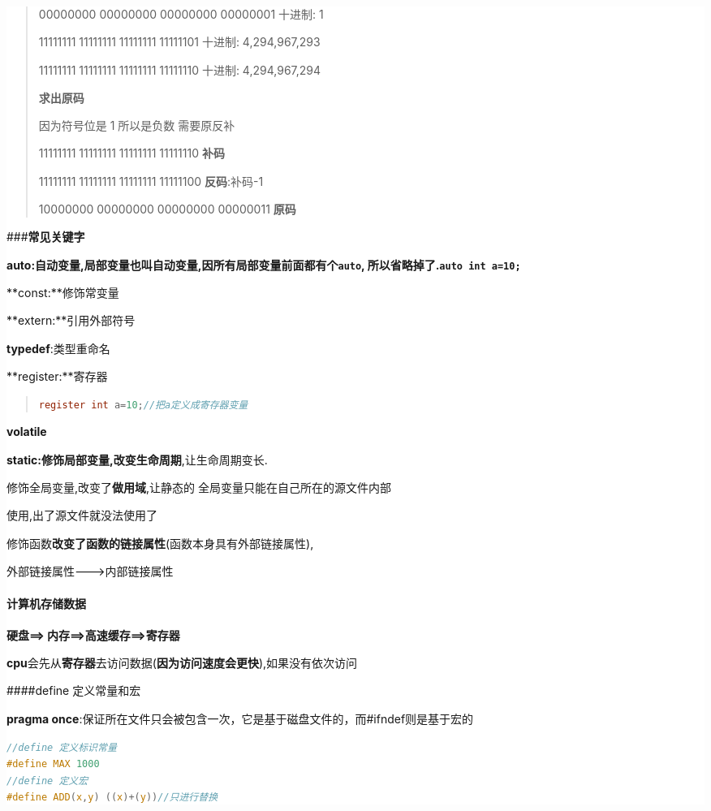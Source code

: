 > 00000000 00000000 00000000 00000001	十进制:	1
>
> 11111111 11111111 11111111 11111101	十进制:	4,294,967,293
>
> 11111111 11111111 11111111 11111110	十进制:	4,294,967,294
>
> **求出原码**
>
> 因为符号位是 1 所以是负数 需要原反补
>
> 11111111 11111111 11111111 11111110	**补码**
>
> 11111111 11111111 11111111 11111100	**反码**:补码-1
>
> 10000000 00000000 00000000 00000011	**原码**

###**常见关键字**

**auto:**自动变量,局部变量也叫自动变量,因所有局部变量前面都有个`auto`, 所以省略掉了.**`auto int a=10;`**

**const:**修饰常变量

**extern:**引用外部符号

**typedef**:类型重命名

**register:**寄存器

>```c
>register int a=10;//把a定义成寄存器变量
>```

**volatile**

**static:**修饰局部变量,改变**生命周期**,让生命周期变长. 

修饰全局变量,改变了**做用域**,让静态的 全局变量只能在自己所在的源文件内部

使用,出了源文件就没法使用了

修饰函数**改变了函数的链接属性**(函数本身具有外部链接属性),

外部链接属性--->内部链接属性

#### 计算机存储数据

**硬盘\==> 内存\==>高速缓存==>寄存器**

**cpu**会先从**寄存器**去访问数据(**因为访问速度会更快**),如果没有依次访问

###\#define 定义常量和宏

**pragma once**:保证所在文件只会被包含一次，它是基于磁盘文件的，而#ifndef则是基于宏的

~~~c
//define 定义标识常量
#define MAX 1000
//define 定义宏
#define ADD(x,y) ((x)+(y))//只进行替换
~~~

